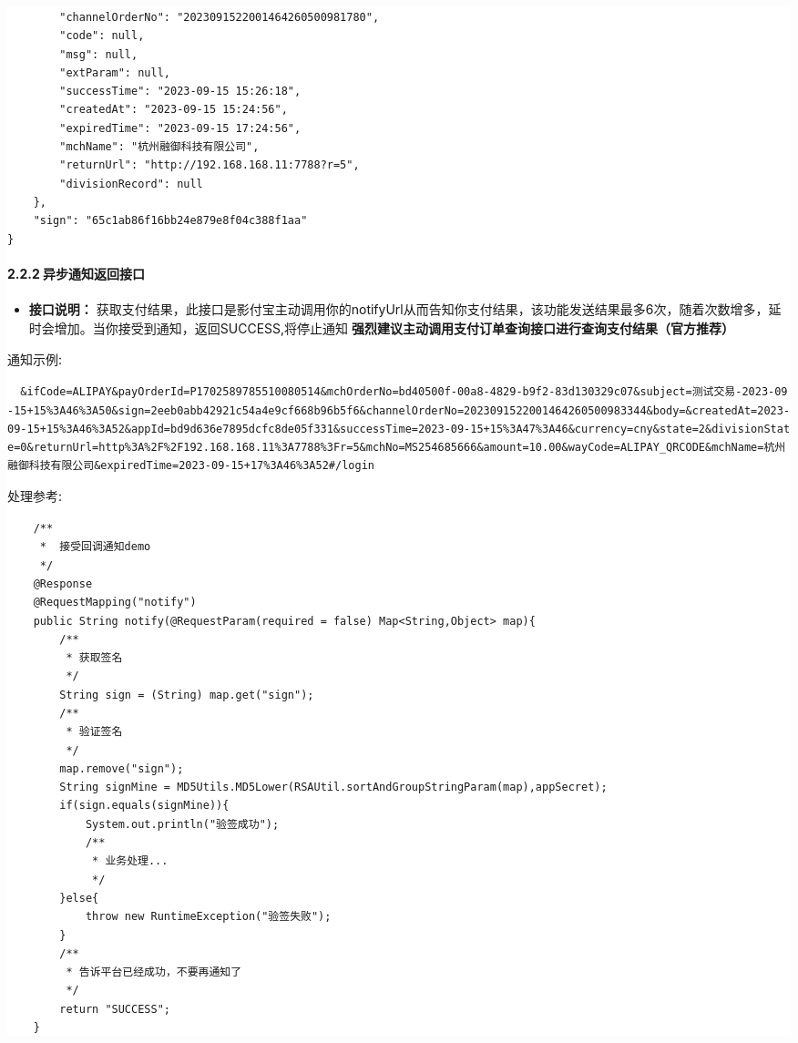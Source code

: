 ```
        "channelOrderNo": "2023091522001464260500981780",
        "code": null,
        "msg": null,
        "extParam": null,
        "successTime": "2023-09-15 15:26:18",
        "createdAt": "2023-09-15 15:24:56",
        "expiredTime": "2023-09-15 17:24:56",
        "mchName": "杭州融御科技有限公司",
        "returnUrl": "http://192.168.168.11:7788?r=5",
        "divisionRecord": null
    },
    "sign": "65c1ab86f16bb24e879e8f04c388f1aa"
}
```

#### 2.2.2 异步通知返回接口
- **接口说明：** 获取支付结果，此接口是影付宝主动调用你的notifyUrl从而告知你支付结果，该功能发送结果最多6次，随着次数增多，延时会增加。当你接受到通知，返回SUCCESS,将停止通知
 **强烈建议主动调用支付订单查询接口进行查询支付结果（官方推荐）** 

通知示例:

```
  &ifCode=ALIPAY&payOrderId=P1702589785510080514&mchOrderNo=bd40500f-00a8-4829-b9f2-83d130329c07&subject=测试交易-2023-09-15+15%3A46%3A50&sign=2eeb0abb42921c54a4e9cf668b96b5f6&channelOrderNo=2023091522001464260500983344&body=&createdAt=2023-09-15+15%3A46%3A52&appId=bd9d636e7895dcfc8de05f331&successTime=2023-09-15+15%3A47%3A46&currency=cny&state=2&divisionState=0&returnUrl=http%3A%2F%2F192.168.168.11%3A7788%3Fr=5&mchNo=MS254685666&amount=10.00&wayCode=ALIPAY_QRCODE&mchName=杭州融御科技有限公司&expiredTime=2023-09-15+17%3A46%3A52#/login
```

处理参考:
```
    /**
     *  接受回调通知demo
     */
    @Response
    @RequestMapping("notify")
    public String notify(@RequestParam(required = false) Map<String,Object> map){
        /**
         * 获取签名
         */
        String sign = (String) map.get("sign");
        /**
         * 验证签名
         */
        map.remove("sign");
        String signMine = MD5Utils.MD5Lower(RSAUtil.sortAndGroupStringParam(map),appSecret);
        if(sign.equals(signMine)){
            System.out.println("验签成功");
            /**
             * 业务处理...
             */
        }else{
            throw new RuntimeException("验签失败");
        }
        /**
         * 告诉平台已经成功，不要再通知了
         */
        return "SUCCESS";
    }
```

 